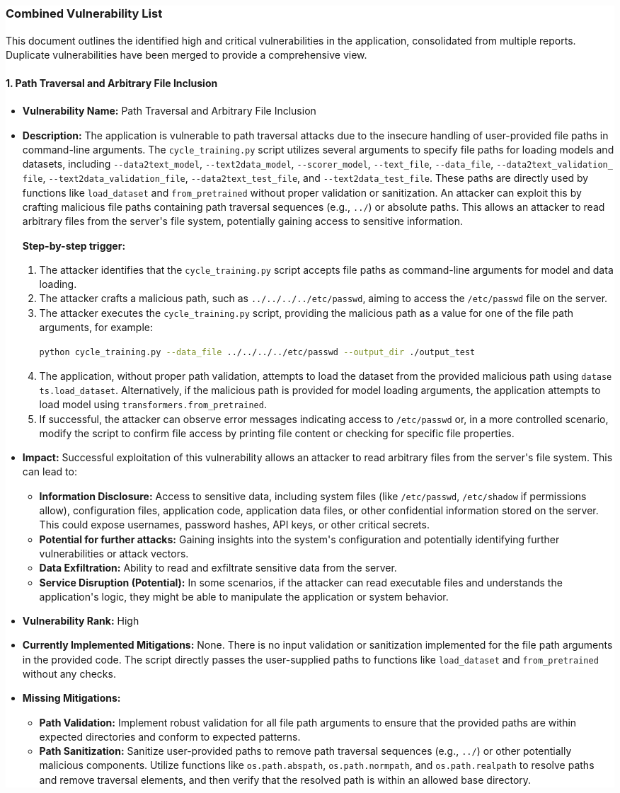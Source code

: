 ### Combined Vulnerability List

This document outlines the identified high and critical vulnerabilities in the application, consolidated from multiple reports. Duplicate vulnerabilities have been merged to provide a comprehensive view.

#### 1. Path Traversal and Arbitrary File Inclusion

*   **Vulnerability Name:** Path Traversal and Arbitrary File Inclusion
*   **Description:**
    The application is vulnerable to path traversal attacks due to the insecure handling of user-provided file paths in command-line arguments. The `cycle_training.py` script utilizes several arguments to specify file paths for loading models and datasets, including `--data2text_model`, `--text2data_model`, `--scorer_model`, `--text_file`, `--data_file`, `--data2text_validation_file`, `--text2data_validation_file`, `--data2text_test_file`, and `--text2data_test_file`. These paths are directly used by functions like `load_dataset` and `from_pretrained` without proper validation or sanitization. An attacker can exploit this by crafting malicious file paths containing path traversal sequences (e.g., `../`) or absolute paths. This allows an attacker to read arbitrary files from the server's file system, potentially gaining access to sensitive information.

    **Step-by-step trigger:**
    1.  The attacker identifies that the `cycle_training.py` script accepts file paths as command-line arguments for model and data loading.
    2.  The attacker crafts a malicious path, such as `../../../../etc/passwd`, aiming to access the `/etc/passwd` file on the server.
    3.  The attacker executes the `cycle_training.py` script, providing the malicious path as a value for one of the file path arguments, for example:
        ```bash
        python cycle_training.py --data_file ../../../../etc/passwd --output_dir ./output_test
        ```
    4.  The application, without proper path validation, attempts to load the dataset from the provided malicious path using `datasets.load_dataset`. Alternatively, if the malicious path is provided for model loading arguments, the application attempts to load model using `transformers.from_pretrained`.
    5.  If successful, the attacker can observe error messages indicating access to `/etc/passwd` or, in a more controlled scenario, modify the script to confirm file access by printing file content or checking for specific file properties.

*   **Impact:**
    Successful exploitation of this vulnerability allows an attacker to read arbitrary files from the server's file system. This can lead to:
    *   **Information Disclosure:** Access to sensitive data, including system files (like `/etc/passwd`, `/etc/shadow` if permissions allow), configuration files, application code, application data files, or other confidential information stored on the server. This could expose usernames, password hashes, API keys, or other critical secrets.
    *   **Potential for further attacks:** Gaining insights into the system's configuration and potentially identifying further vulnerabilities or attack vectors.
    *   **Data Exfiltration:** Ability to read and exfiltrate sensitive data from the server.
    *   **Service Disruption (Potential):** In some scenarios, if the attacker can read executable files and understands the application's logic, they might be able to manipulate the application or system behavior.

*   **Vulnerability Rank:** High
*   **Currently Implemented Mitigations:**
    None. There is no input validation or sanitization implemented for the file path arguments in the provided code. The script directly passes the user-supplied paths to functions like `load_dataset` and `from_pretrained` without any checks.
*   **Missing Mitigations:**
    *   **Path Validation:** Implement robust validation for all file path arguments to ensure that the provided paths are within expected directories and conform to expected patterns.
    *   **Path Sanitization:** Sanitize user-provided paths to remove path traversal sequences (e.g., `../`) or other potentially malicious components. Utilize functions like `os.path.abspath`, `os.path.normpath`, and `os.path.realpath` to resolve paths and remove traversal elements, and then verify that the resolved path is within an allowed base directory.